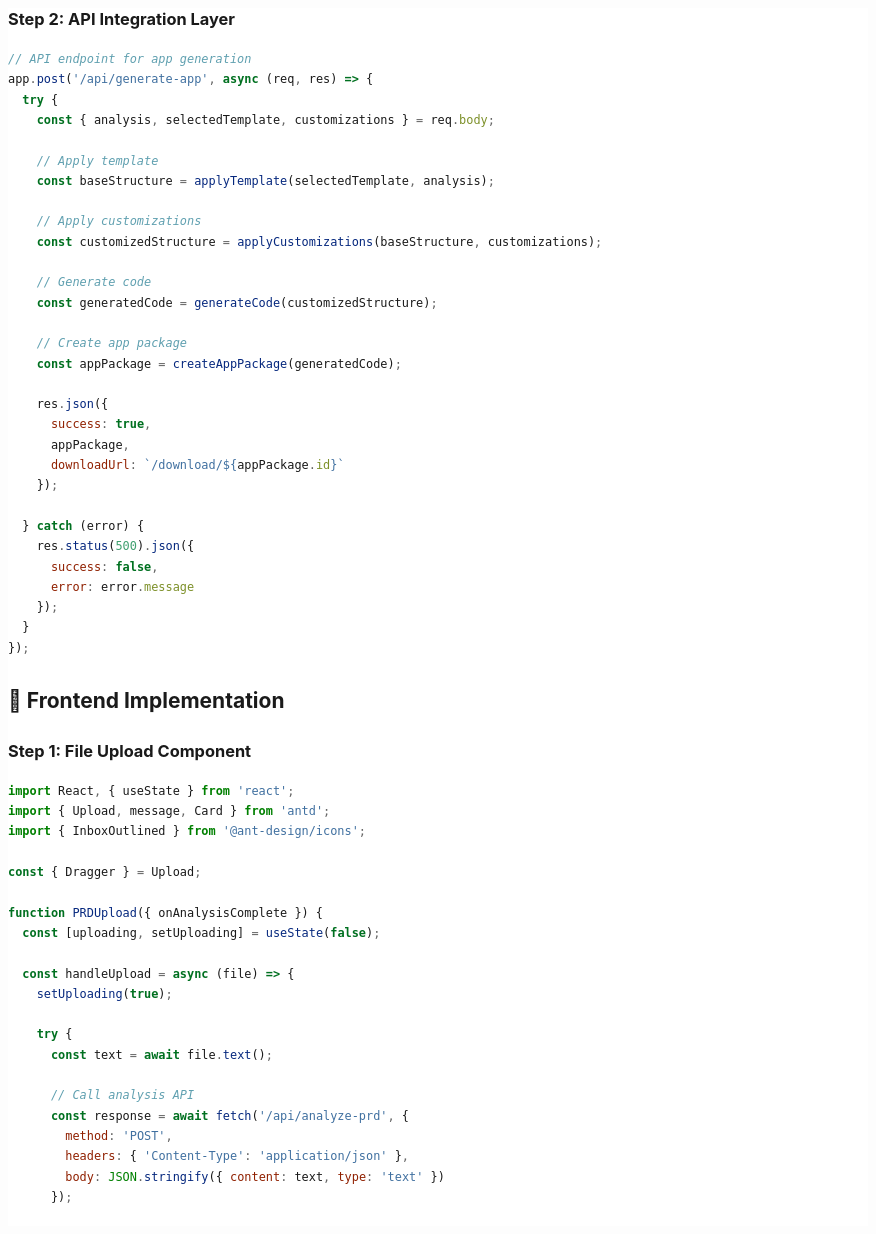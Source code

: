 ```javascript
```

### **Step 2: API Integration Layer**
```javascript
// API endpoint for app generation
app.post('/api/generate-app', async (req, res) => {
  try {
    const { analysis, selectedTemplate, customizations } = req.body;
    
    // Apply template
    const baseStructure = applyTemplate(selectedTemplate, analysis);
    
    // Apply customizations
    const customizedStructure = applyCustomizations(baseStructure, customizations);
    
    // Generate code
    const generatedCode = generateCode(customizedStructure);
    
    // Create app package
    const appPackage = createAppPackage(generatedCode);
    
    res.json({
      success: true,
      appPackage,
      downloadUrl: `/download/${appPackage.id}`
    });
    
  } catch (error) {
    res.status(500).json({
      success: false,
      error: error.message
    });
  }
});
```

## 🎨 Frontend Implementation

### **Step 1: File Upload Component**
```jsx
import React, { useState } from 'react';
import { Upload, message, Card } from 'antd';
import { InboxOutlined } from '@ant-design/icons';

const { Dragger } = Upload;

function PRDUpload({ onAnalysisComplete }) {
  const [uploading, setUploading] = useState(false);
  
  const handleUpload = async (file) => {
    setUploading(true);
    
    try {
      const text = await file.text();
      
      // Call analysis API
      const response = await fetch('/api/analyze-prd', {
        method: 'POST',
        headers: { 'Content-Type': 'application/json' },
        body: JSON.stringify({ content: text, type: 'text' })
      });
      
```